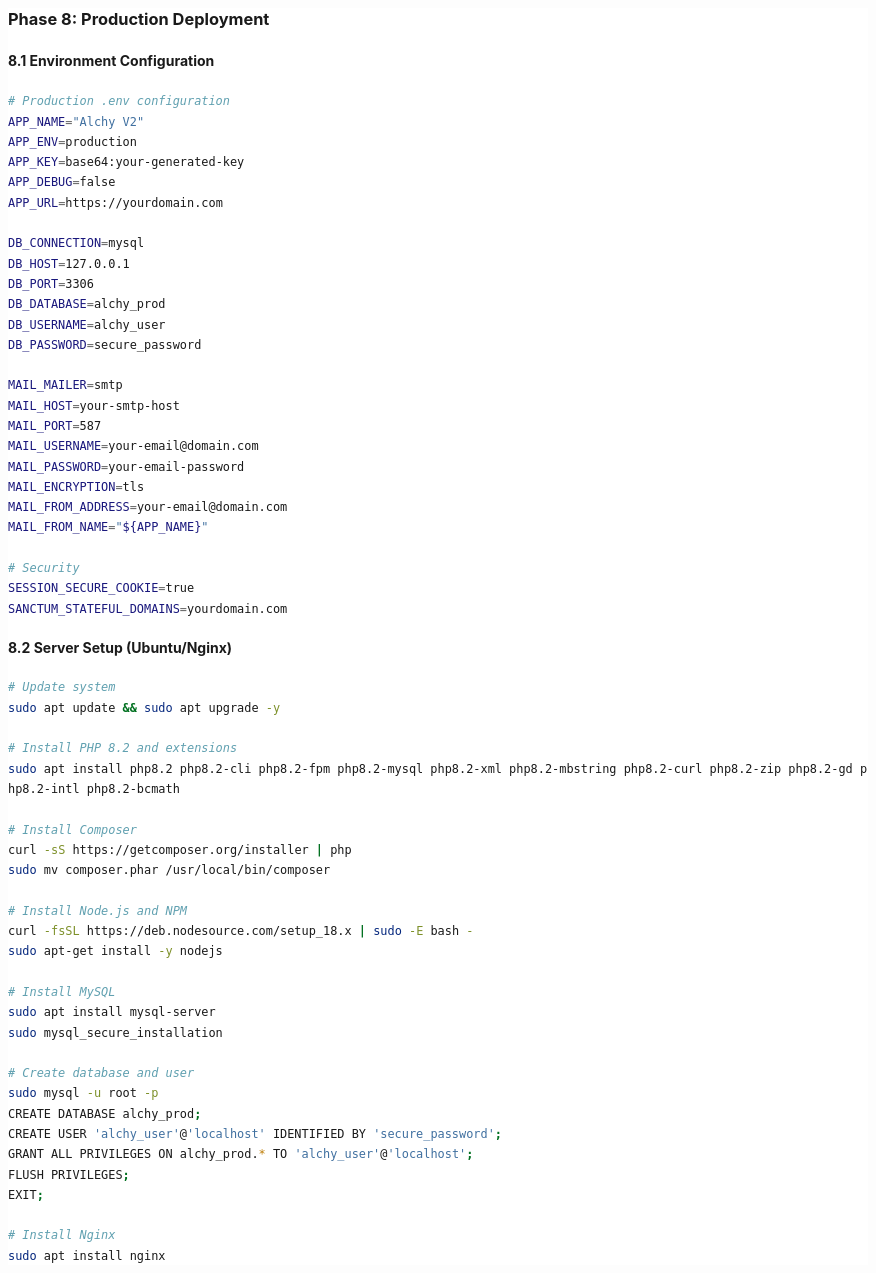 ### Phase 8: Production Deployment

#### 8.1 Environment Configuration
```bash
# Production .env configuration
APP_NAME="Alchy V2"
APP_ENV=production
APP_KEY=base64:your-generated-key
APP_DEBUG=false
APP_URL=https://yourdomain.com

DB_CONNECTION=mysql
DB_HOST=127.0.0.1
DB_PORT=3306
DB_DATABASE=alchy_prod
DB_USERNAME=alchy_user
DB_PASSWORD=secure_password

MAIL_MAILER=smtp
MAIL_HOST=your-smtp-host
MAIL_PORT=587
MAIL_USERNAME=your-email@domain.com
MAIL_PASSWORD=your-email-password
MAIL_ENCRYPTION=tls
MAIL_FROM_ADDRESS=your-email@domain.com
MAIL_FROM_NAME="${APP_NAME}"

# Security
SESSION_SECURE_COOKIE=true
SANCTUM_STATEFUL_DOMAINS=yourdomain.com
```

#### 8.2 Server Setup (Ubuntu/Nginx)
```bash
# Update system
sudo apt update && sudo apt upgrade -y

# Install PHP 8.2 and extensions
sudo apt install php8.2 php8.2-cli php8.2-fpm php8.2-mysql php8.2-xml php8.2-mbstring php8.2-curl php8.2-zip php8.2-gd php8.2-intl php8.2-bcmath

# Install Composer
curl -sS https://getcomposer.org/installer | php
sudo mv composer.phar /usr/local/bin/composer

# Install Node.js and NPM
curl -fsSL https://deb.nodesource.com/setup_18.x | sudo -E bash -
sudo apt-get install -y nodejs

# Install MySQL
sudo apt install mysql-server
sudo mysql_secure_installation

# Create database and user
sudo mysql -u root -p
CREATE DATABASE alchy_prod;
CREATE USER 'alchy_user'@'localhost' IDENTIFIED BY 'secure_password';
GRANT ALL PRIVILEGES ON alchy_prod.* TO 'alchy_user'@'localhost';
FLUSH PRIVILEGES;
EXIT;

# Install Nginx
sudo apt install nginx

```